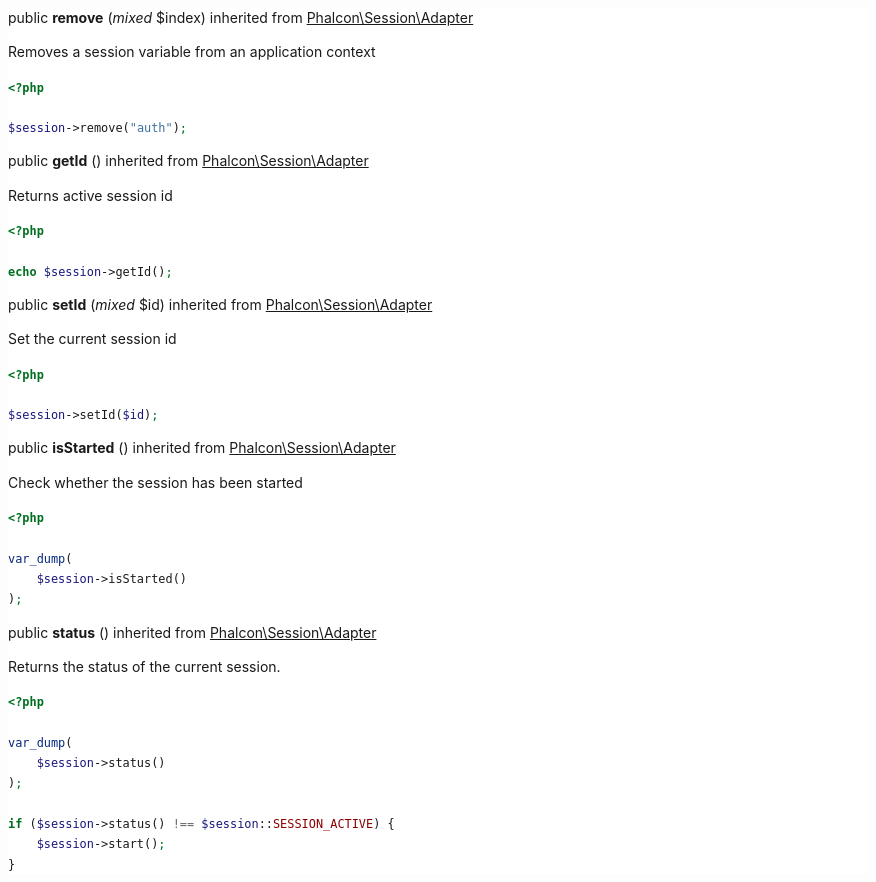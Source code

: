 

public  **remove** (*mixed* $index) inherited from [Phalcon\Session\Adapter](/3.4/en/api/Phalcon_Session)

Removes a session variable from an application context

```php
<?php

$session->remove("auth");

```



public  **getId** () inherited from [Phalcon\Session\Adapter](/3.4/en/api/Phalcon_Session)

Returns active session id

```php
<?php

echo $session->getId();

```



public  **setId** (*mixed* $id) inherited from [Phalcon\Session\Adapter](/3.4/en/api/Phalcon_Session)

Set the current session id

```php
<?php

$session->setId($id);

```



public  **isStarted** () inherited from [Phalcon\Session\Adapter](/3.4/en/api/Phalcon_Session)

Check whether the session has been started

```php
<?php

var_dump(
    $session->isStarted()
);

```



public  **status** () inherited from [Phalcon\Session\Adapter](/3.4/en/api/Phalcon_Session)

Returns the status of the current session.

```php
<?php

var_dump(
    $session->status()
);

if ($session->status() !== $session::SESSION_ACTIVE) {
    $session->start();
}

```

